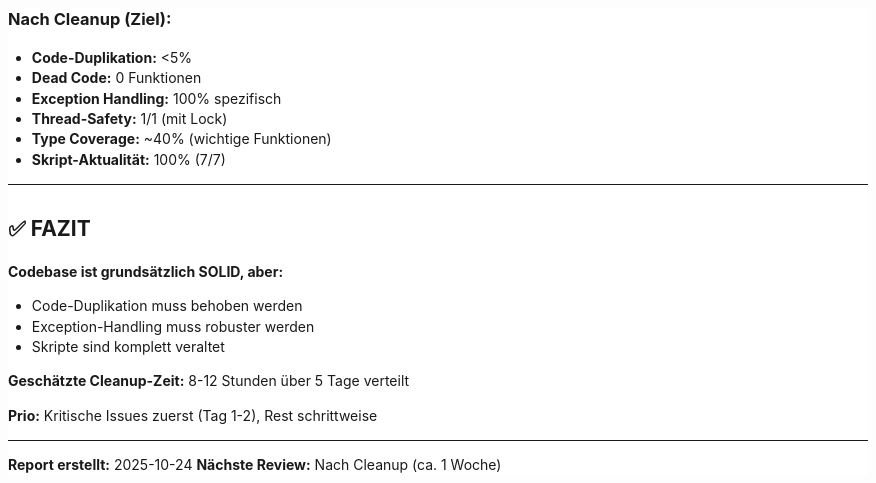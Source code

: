 ### Nach Cleanup (Ziel):
- **Code-Duplikation:** <5%
- **Dead Code:** 0 Funktionen
- **Exception Handling:** 100% spezifisch
- **Thread-Safety:** 1/1 (mit Lock)
- **Type Coverage:** ~40% (wichtige Funktionen)
- **Skript-Aktualität:** 100% (7/7)

---

## ✅ FAZIT

**Codebase ist grundsätzlich SOLID, aber:**
- Code-Duplikation muss behoben werden
- Exception-Handling muss robuster werden
- Skripte sind komplett veraltet

**Geschätzte Cleanup-Zeit:** 8-12 Stunden über 5 Tage verteilt

**Prio:** Kritische Issues zuerst (Tag 1-2), Rest schrittweise

---

**Report erstellt:** 2025-10-24
**Nächste Review:** Nach Cleanup (ca. 1 Woche)
